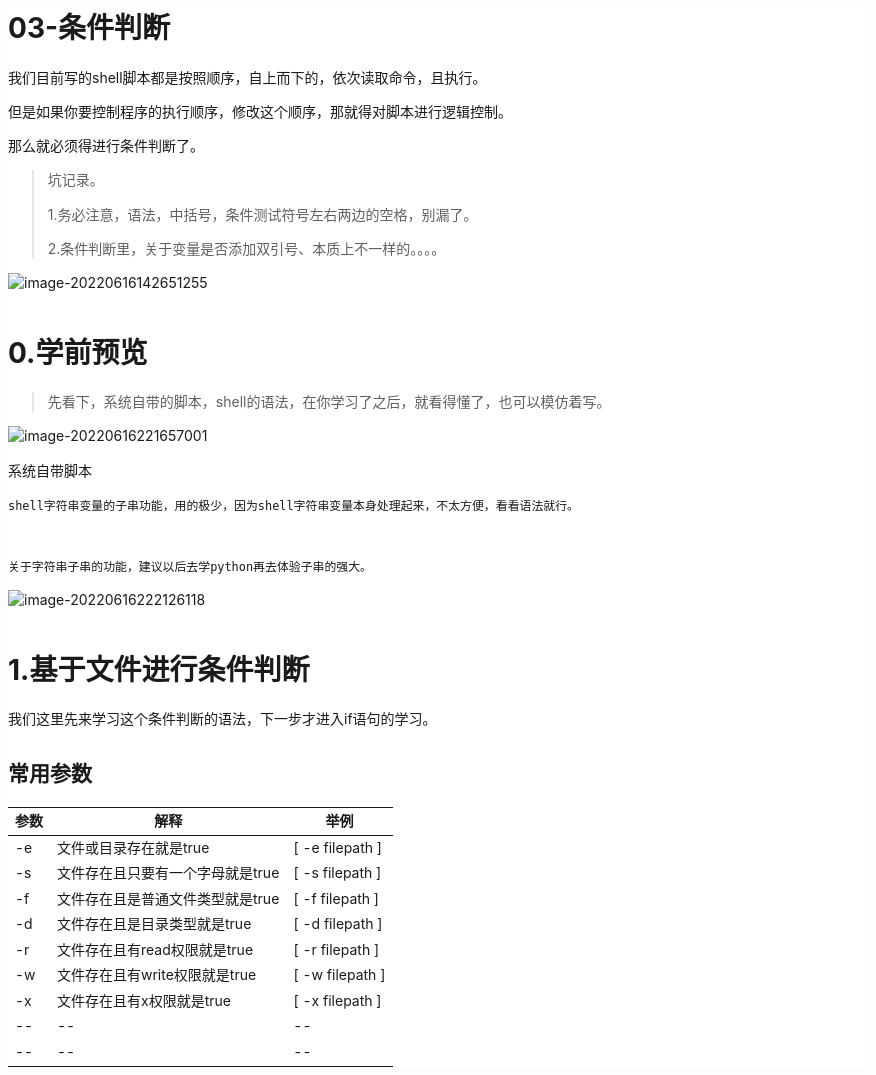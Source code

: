 # 03-条件判断

我们目前写的shell脚本都是按照顺序，自上而下的，依次读取命令，且执行。

但是如果你要控制程序的执行顺序，修改这个顺序，那就得对脚本进行逻辑控制。

那么就必须得进行条件判断了。

> 坑记录。
>
> 1.务必注意，语法，中括号，条件测试符号左右两边的空格，别漏了。
>
> 2.条件判断里，关于变量是否添加双引号、本质上不一样的。。。。

![image-20220616142651255](http://book.bikongge.com/sre/2024-linux/image-20220616142651255.png)

# 0.学前预览

> 先看下，系统自带的脚本，shell的语法，在你学习了之后，就看得懂了，也可以模仿着写。

![image-20220616221657001](http://book.bikongge.com/sre/2024-linux/image-20220616221657001.png)

系统自带脚本

```
shell字符串变量的子串功能，用的极少，因为shell字符串变量本身处理起来，不太方便，看看语法就行。


关于字符串子串的功能，建议以后去学python再去体验子串的强大。
```

![image-20220616222126118](http://book.bikongge.com/sre/2024-linux/image-20220616222126118.png)

# 1.基于文件进行条件判断

我们这里先来学习这个条件判断的语法，下一步才进入if语句的学习。

## 常用参数

| 参数 | 解释                             | 举例            |
| ---- | -------------------------------- | --------------- |
| -e   | 文件或目录存在就是true           | [ -e filepath ] |
| -s   | 文件存在且只要有一个字母就是true | [ -s filepath ] |
| -f   | 文件存在且是普通文件类型就是true | [ -f filepath ] |
| -d   | 文件存在且是目录类型就是true     | [ -d filepath ] |
| -r   | 文件存在且有read权限就是true     | [ -r filepath ] |
| -w   | 文件存在且有write权限就是true    | [ -w filepath ] |
| -x   | 文件存在且有x权限就是true        | [ -x filepath ] |
| --   | --                               | --              |
| --   | --                               | --              |

